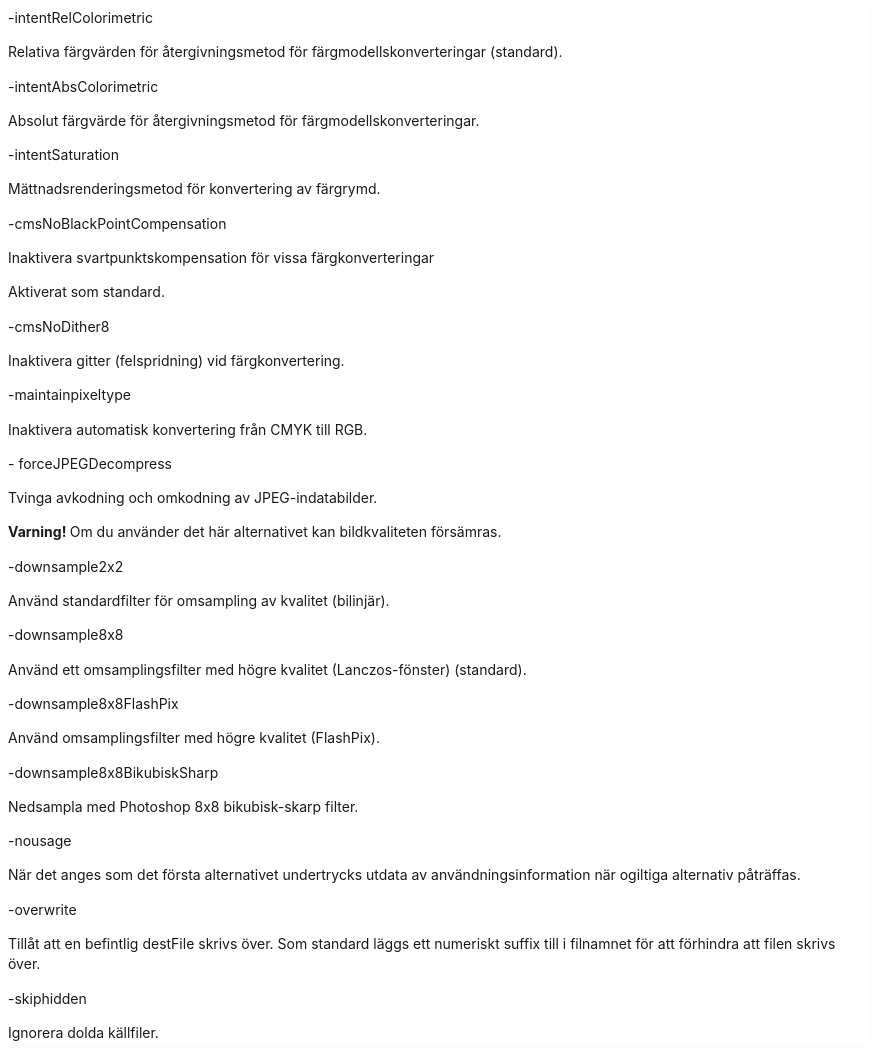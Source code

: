   <tr> 
   <td colname="col1"> <p> <span class="codeph"> -intentRelColorimetric  </span> </p> </td> 
   <td colname="col2"> <p> Relativa färgvärden för återgivningsmetod för färgmodellskonverteringar (standard). </p> </td> 
  </tr> 
  <tr> 
   <td colname="col1"> <p> <span class="codeph"> -intentAbsColorimetric  </span> </p> </td> 
   <td colname="col2"> <p>Absolut färgvärde för återgivningsmetod för färgmodellskonverteringar. </p> </td> 
  </tr> 
  <tr> 
   <td colname="col1"> <p> <span class="codeph"> -intentSaturation  </span> </p> </td> 
   <td colname="col2"> <p>Mättnadsrenderingsmetod för konvertering av färgrymd. </p> </td> 
  </tr> 
  <tr> 
   <td colname="col1"> <p> <span class="codeph"> -cmsNoBlackPointCompensation  </span> </p> </td> 
   <td colname="col2"> <p>Inaktivera svartpunktskompensation för vissa färgkonverteringar </p> <p>Aktiverat som standard. </p> </td> 
  </tr> 
  <tr> 
   <td colname="col1"> <p> <span class="codeph"> -cmsNoDither8  </span> </p> </td> 
   <td colname="col2"> <p>Inaktivera gitter (felspridning) vid färgkonvertering. </p> </td> 
  </tr> 
  <tr> 
   <td colname="col1"> <p> <span class="codeph"> -maintainpixeltype  </span> </p> </td> 
   <td colname="col2"> <p> Inaktivera automatisk konvertering från CMYK till RGB. </p> </td> 
  </tr> 
  <tr> 
   <td colname="col1"> <p> <span class="codeph"> - forceJPEGDecompress  </span> </p> </td> 
   <td colname="col2"> <p>Tvinga avkodning och omkodning av JPEG-indatabilder. </p> <p> <b>Varning! </b> Om du använder det här alternativet kan bildkvaliteten försämras. </p> </td> 
  </tr> 
  <tr> 
   <td colname="col1"> <p> <span class="codeph"> -downsample2x2  </span> </p> </td> 
   <td colname="col2"> <p>Använd standardfilter för omsampling av kvalitet (bilinjär). </p> </td> 
  </tr> 
  <tr> 
   <td colname="col1"> <p> <span class="codeph"> -downsample8x8  </span> </p> </td> 
   <td colname="col2"> <p>Använd ett omsamplingsfilter med högre kvalitet (Lanczos-fönster) (standard). </p> </td> 
  </tr> 
  <tr> 
   <td colname="col1"> <p> <span class="codeph"> -downsample8x8FlashPix  </span> </p> </td> 
   <td colname="col2"> <p>Använd omsamplingsfilter med högre kvalitet (FlashPix). </p> </td> 
  </tr> 
  <tr> 
   <td colname="col1"> <p> <span class="codeph"> -downsample8x8BikubiskSharp  </span> </p> </td> 
   <td colname="col2"> <p>Nedsampla med Photoshop 8x8 bikubisk-skarp filter. </p> </td> 
  </tr> 
  <tr> 
   <td colname="col1"> <p> <span class="codeph"> -nousage  </span> </p> </td> 
   <td colname="col2"> <p> När det anges som det första alternativet undertrycks utdata av användningsinformation när ogiltiga alternativ påträffas. </p> </td> 
  </tr> 
  <tr> 
   <td colname="col1"> <p> <span class="codeph"> -overwrite  </span> </p> </td> 
   <td colname="col2"> <p>Tillåt att en befintlig <span class="codeph"> <span class="varname"> destFile </span> </span> skrivs över. Som standard läggs ett numeriskt suffix till i filnamnet för att förhindra att filen skrivs över. </p> </td> 
  </tr> 
  <tr> 
   <td colname="col1"> <p> <span class="codeph"> -skiphidden  </span> </p> </td> 
   <td colname="col2"> <p>Ignorera dolda källfiler. </p> </td> 
  </tr> 